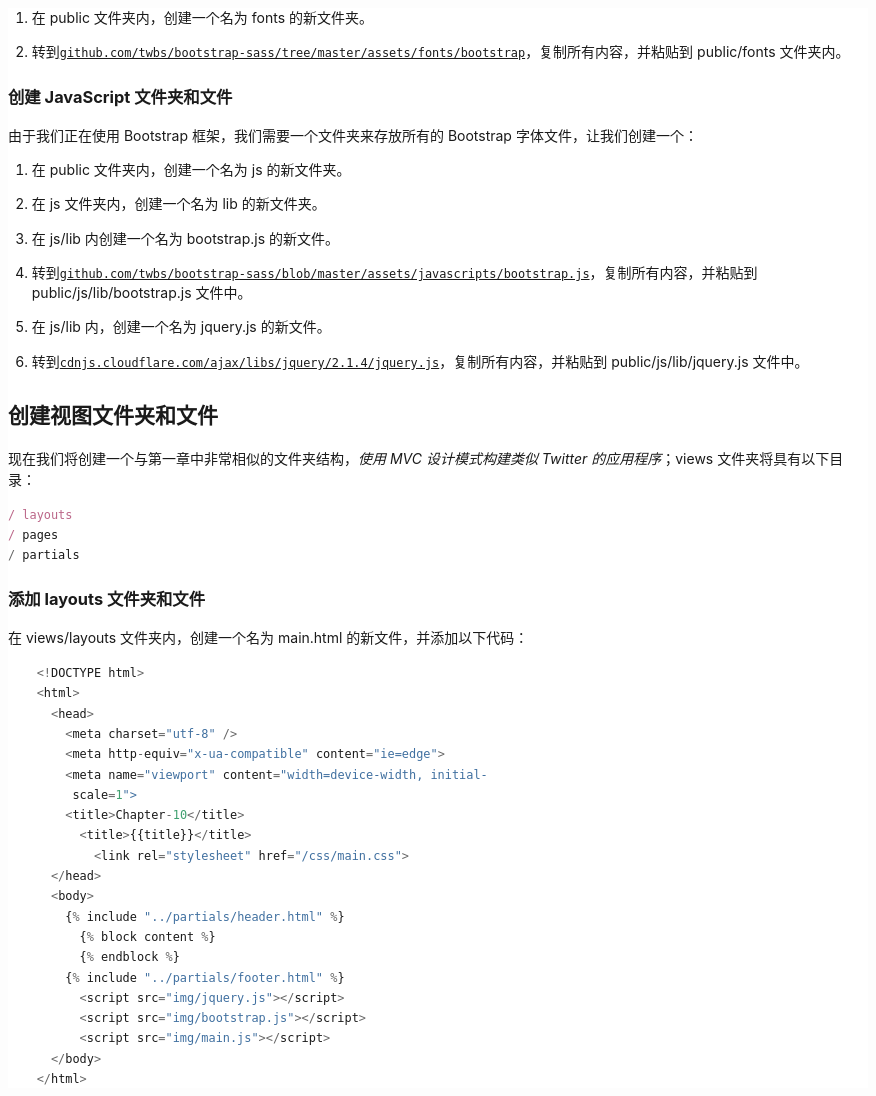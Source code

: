 1.  在 public 文件夹内，创建一个名为 fonts 的新文件夹。

1.  转到[`github.com/twbs/bootstrap-sass/tree/master/assets/fonts/bootstrap`](https://github.com/twbs/bootstrap-sass/tree/master/assets/fonts/bootstrap)，复制所有内容，并粘贴到 public/fonts 文件夹内。

### 创建 JavaScript 文件夹和文件

由于我们正在使用 Bootstrap 框架，我们需要一个文件夹来存放所有的 Bootstrap 字体文件，让我们创建一个：

1.  在 public 文件夹内，创建一个名为 js 的新文件夹。

1.  在 js 文件夹内，创建一个名为 lib 的新文件夹。

1.  在 js/lib 内创建一个名为 bootstrap.js 的新文件。

1.  转到[`github.com/twbs/bootstrap-sass/blob/master/assets/javascripts/bootstrap.js`](https://github.com/twbs/bootstrap-sass/blob/master/assets/javascripts/bootstrap.js)，复制所有内容，并粘贴到 public/js/lib/bootstrap.js 文件中。

1.  在 js/lib 内，创建一个名为 jquery.js 的新文件。

1.  转到[`cdnjs.cloudflare.com/ajax/libs/jquery/2.1.4/jquery.js`](https://cdnjs.cloudflare.com/ajax/libs/jquery/2.1.4/jquery.js)，复制所有内容，并粘贴到 public/js/lib/jquery.js 文件中。

## 创建视图文件夹和文件

现在我们将创建一个与第一章中非常相似的文件夹结构，*使用 MVC 设计模式构建类似 Twitter 的应用程序*；views 文件夹将具有以下目录：

```js
/ layouts
/ pages
/ partials

```

### 添加 layouts 文件夹和文件

在 views/layouts 文件夹内，创建一个名为 main.html 的新文件，并添加以下代码：

```js
    <!DOCTYPE html> 
    <html> 
      <head> 
        <meta charset="utf-8" /> 
        <meta http-equiv="x-ua-compatible" content="ie=edge"> 
        <meta name="viewport" content="width=device-width, initial-
         scale=1">
        <title>Chapter-10</title> 
          <title>{{title}}</title> 
            <link rel="stylesheet" href="/css/main.css"> 
      </head> 
      <body> 
        {% include "../partials/header.html" %} 
          {% block content %} 
          {% endblock %} 
        {% include "../partials/footer.html" %} 
          <script src="img/jquery.js"></script> 
          <script src="img/bootstrap.js"></script> 
          <script src="img/main.js"></script> 
      </body> 
    </html>

```
